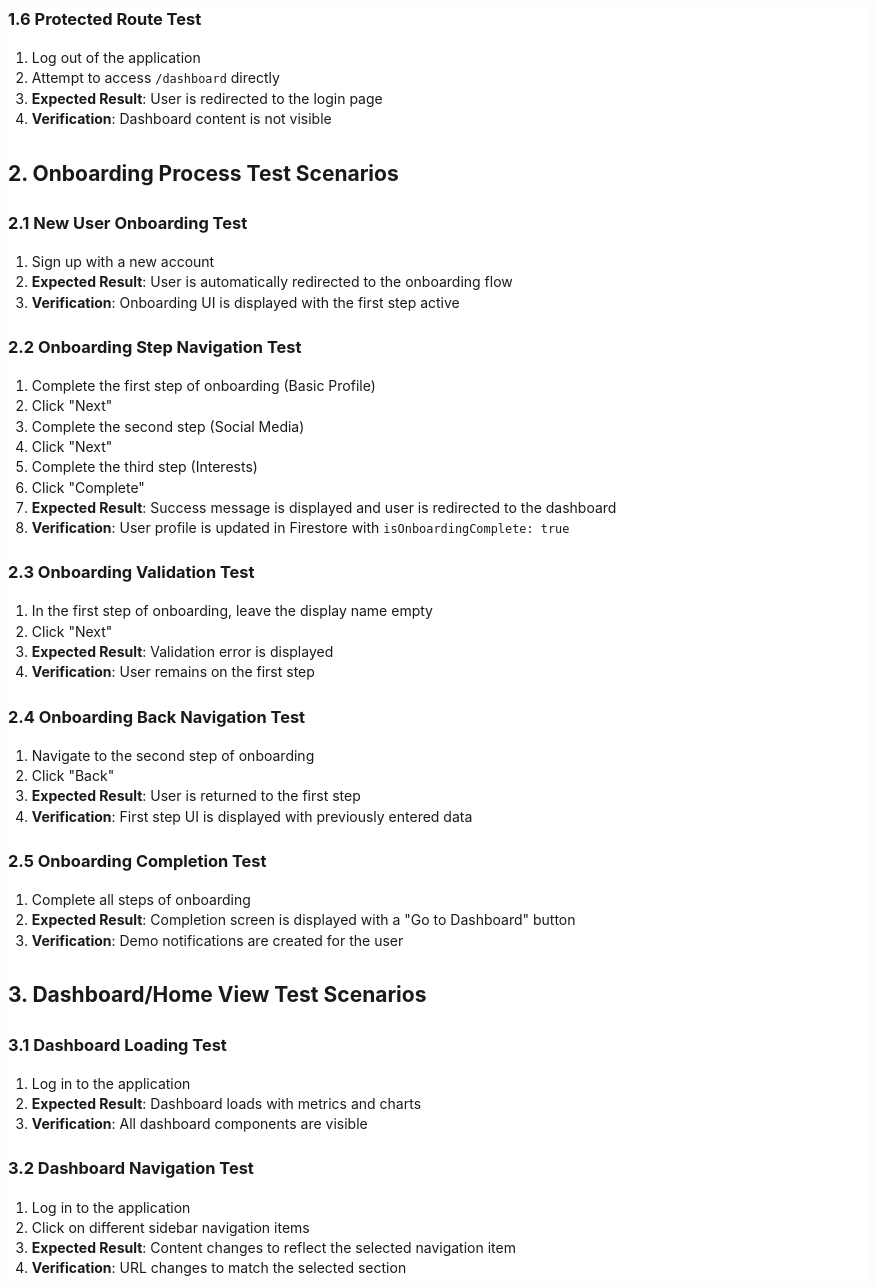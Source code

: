 ### 1.6 Protected Route Test
1. Log out of the application
2. Attempt to access `/dashboard` directly
3. **Expected Result**: User is redirected to the login page
4. **Verification**: Dashboard content is not visible

## 2. Onboarding Process Test Scenarios

### 2.1 New User Onboarding Test
1. Sign up with a new account
2. **Expected Result**: User is automatically redirected to the onboarding flow
3. **Verification**: Onboarding UI is displayed with the first step active

### 2.2 Onboarding Step Navigation Test
1. Complete the first step of onboarding (Basic Profile)
2. Click "Next"
3. Complete the second step (Social Media)
4. Click "Next"
5. Complete the third step (Interests)
6. Click "Complete"
7. **Expected Result**: Success message is displayed and user is redirected to the dashboard
8. **Verification**: User profile is updated in Firestore with `isOnboardingComplete: true`

### 2.3 Onboarding Validation Test
1. In the first step of onboarding, leave the display name empty
2. Click "Next"
3. **Expected Result**: Validation error is displayed
4. **Verification**: User remains on the first step

### 2.4 Onboarding Back Navigation Test
1. Navigate to the second step of onboarding
2. Click "Back"
3. **Expected Result**: User is returned to the first step
4. **Verification**: First step UI is displayed with previously entered data

### 2.5 Onboarding Completion Test
1. Complete all steps of onboarding
2. **Expected Result**: Completion screen is displayed with a "Go to Dashboard" button
3. **Verification**: Demo notifications are created for the user

## 3. Dashboard/Home View Test Scenarios

### 3.1 Dashboard Loading Test
1. Log in to the application
2. **Expected Result**: Dashboard loads with metrics and charts
3. **Verification**: All dashboard components are visible

### 3.2 Dashboard Navigation Test
1. Log in to the application
2. Click on different sidebar navigation items
3. **Expected Result**: Content changes to reflect the selected navigation item
4. **Verification**: URL changes to match the selected section
